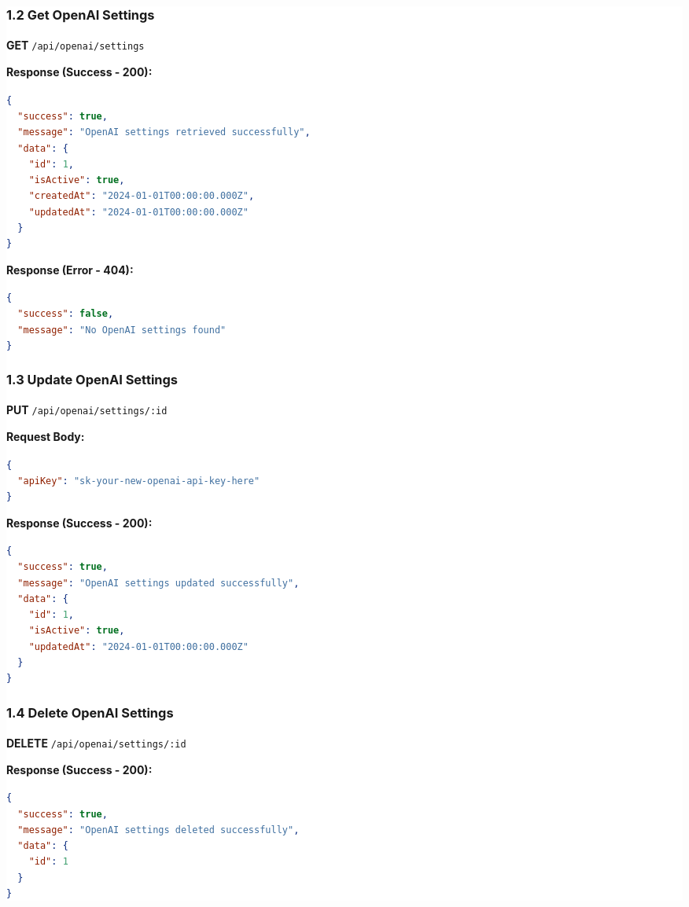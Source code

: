 ### 1.2 Get OpenAI Settings
**GET** `/api/openai/settings`

**Response (Success - 200):**
```json
{
  "success": true,
  "message": "OpenAI settings retrieved successfully",
  "data": {
    "id": 1,
    "isActive": true,
    "createdAt": "2024-01-01T00:00:00.000Z",
    "updatedAt": "2024-01-01T00:00:00.000Z"
  }
}
```

**Response (Error - 404):**
```json
{
  "success": false,
  "message": "No OpenAI settings found"
}
```

### 1.3 Update OpenAI Settings
**PUT** `/api/openai/settings/:id`

**Request Body:**
```json
{
  "apiKey": "sk-your-new-openai-api-key-here"
}
```

**Response (Success - 200):**
```json
{
  "success": true,
  "message": "OpenAI settings updated successfully",
  "data": {
    "id": 1,
    "isActive": true,
    "updatedAt": "2024-01-01T00:00:00.000Z"
  }
}
```

### 1.4 Delete OpenAI Settings
**DELETE** `/api/openai/settings/:id`

**Response (Success - 200):**
```json
{
  "success": true,
  "message": "OpenAI settings deleted successfully",
  "data": {
    "id": 1
  }
}
```
